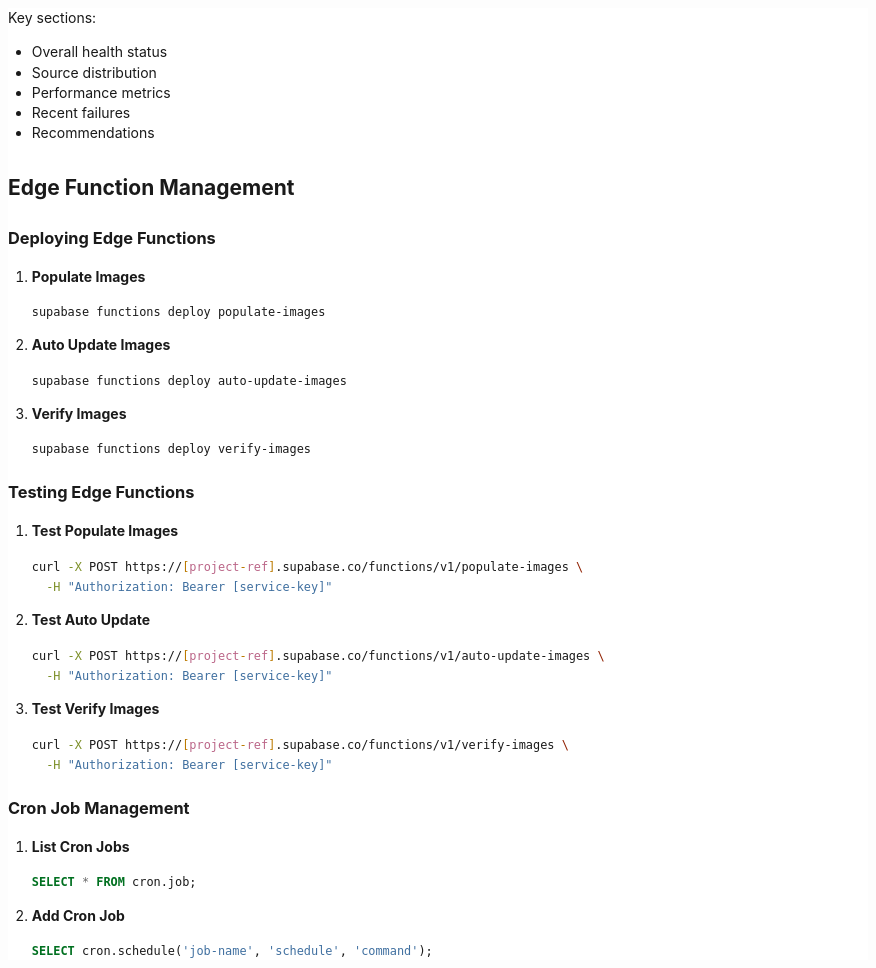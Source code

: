 Key sections:
- Overall health status
- Source distribution
- Performance metrics
- Recent failures
- Recommendations

## Edge Function Management

### Deploying Edge Functions

1. **Populate Images**
   ```bash
   supabase functions deploy populate-images
   ```

2. **Auto Update Images**
   ```bash
   supabase functions deploy auto-update-images
   ```

3. **Verify Images**
   ```bash
   supabase functions deploy verify-images
   ```

### Testing Edge Functions

1. **Test Populate Images**
   ```bash
   curl -X POST https://[project-ref].supabase.co/functions/v1/populate-images \
     -H "Authorization: Bearer [service-key]"
   ```

2. **Test Auto Update**
   ```bash
   curl -X POST https://[project-ref].supabase.co/functions/v1/auto-update-images \
     -H "Authorization: Bearer [service-key]"
   ```

3. **Test Verify Images**
   ```bash
   curl -X POST https://[project-ref].supabase.co/functions/v1/verify-images \
     -H "Authorization: Bearer [service-key]"
   ```

### Cron Job Management

1. **List Cron Jobs**
   ```sql
   SELECT * FROM cron.job;
   ```

2. **Add Cron Job**
   ```sql
   SELECT cron.schedule('job-name', 'schedule', 'command');
   ```
